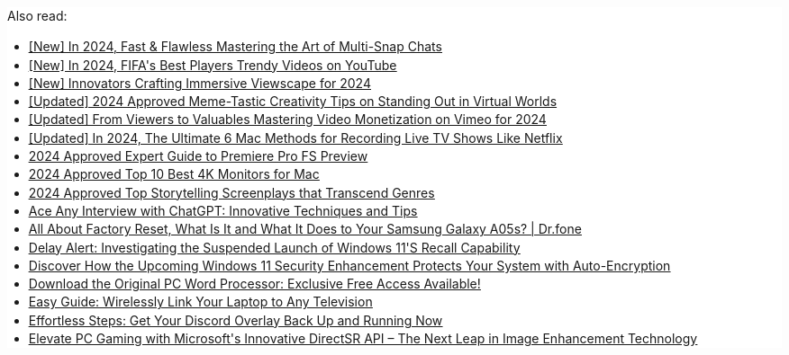 



<ins class="adsbygoogle"
     style="display:block"
     data-ad-format="autorelaxed"
     data-ad-client="ca-pub-7571918770474297"
     data-ad-slot="1223367746"></ins>



<ins class="adsbygoogle"
     style="display:block"
     data-ad-client="ca-pub-7571918770474297"
     data-ad-slot="8358498916"
     data-ad-format="auto"
     data-full-width-responsive="true"></ins>





<span class="atpl-alsoreadstyle">Also read:</span>
<div><ul>
<li><a href="https://snapchat-videos.techidaily.com/new-in-2024-fast-and-flawless-mastering-the-art-of-multi-snap-chats/"><u>[New] In 2024, Fast & Flawless Mastering the Art of Multi-Snap Chats</u></a></li>
<li><a href="https://eaxpv-info.techidaily.com/new-in-2024-fifas-best-players-trendy-videos-on-youtube/"><u>[New] In 2024, FIFA's Best Players Trendy Videos on YouTube</u></a></li>
<li><a href="https://fox-access.techidaily.com/new-innovators-crafting-immersive-viewscape-for-2024/"><u>[New] Innovators Crafting Immersive Viewscape for 2024</u></a></li>
<li><a href="https://fox-info.techidaily.com/updated-2024-approved-meme-tastic-creativity-tips-on-standing-out-in-virtual-worlds/"><u>[Updated] 2024 Approved Meme-Tastic Creativity Tips on Standing Out in Virtual Worlds</u></a></li>
<li><a href="https://vimeo-videos.techidaily.com/updated-from-viewers-to-valuables-mastering-video-monetization-on-vimeo-for-2024/"><u>[Updated] From Viewers to Valuables Mastering Video Monetization on Vimeo for 2024</u></a></li>
<li><a href="https://digital-screen-recording.techidaily.com/updated-in-2024-the-ultimate-6-mac-methods-for-recording-live-tv-shows-like-netflix/"><u>[Updated] In 2024, The Ultimate 6 Mac Methods for Recording Live TV Shows Like Netflix</u></a></li>
<li><a href="https://fox-helps.techidaily.com/2024-approved-expert-guide-to-premiere-pro-fs-preview/"><u>2024 Approved Expert Guide to Premiere Pro FS Preview</u></a></li>
<li><a href="https://fox-direct.techidaily.com/2024-approved-top-10-best-4k-monitors-for-mac/"><u>2024 Approved Top 10 Best 4K Monitors for Mac</u></a></li>
<li><a href="https://some-approaches.techidaily.com/2024-approved-top-storytelling-screenplays-that-transcend-genres/"><u>2024 Approved Top Storytelling Screenplays that Transcend Genres</u></a></li>
<li><a href="https://tech-hub.techidaily.com/ace-any-interview-with-chatgpt-innovative-techniques-and-tips/"><u>Ace Any Interview with ChatGPT: Innovative Techniques and Tips</u></a></li>
<li><a href="https://phone-solutions.techidaily.com/all-about-factory-reset-what-is-it-and-what-it-does-to-your-samsung-galaxy-a05s-drfone-by-drfone-reset-android-reset-android/"><u>All About Factory Reset, What Is It and What It Does to Your Samsung Galaxy A05s? | Dr.fone</u></a></li>
<li><a href="https://win-dash.techidaily.com/delay-alert-investigating-the-suspended-launch-of-windows-11s-recall-capability/"><u>Delay Alert: Investigating the Suspended Launch of Windows 11'S Recall Capability</u></a></li>
<li><a href="https://win-dash.techidaily.com/discover-how-the-upcoming-windows-11-security-enhancement-protects-your-system-with-auto-encryption/"><u>Discover How the Upcoming Windows 11 Security Enhancement Protects Your System with Auto-Encryption</u></a></li>
<li><a href="https://win-dash.techidaily.com/download-the-original-pc-word-processor-exclusive-free-access-available/"><u>Download the Original PC Word Processor: Exclusive Free Access Available!</u></a></li>
<li><a href="https://win-dash.techidaily.com/easy-guide-wirelessly-link-your-laptop-to-any-television/"><u>Easy Guide: Wirelessly Link Your Laptop to Any Television</u></a></li>
<li><a href="https://win-blog.techidaily.com/1723011803020-effortless-steps-get-your-discord-overlay-back-up-and-running-now/"><u>Effortless Steps: Get Your Discord Overlay Back Up and Running Now</u></a></li>
<li><a href="https://win-dash.techidaily.com/elevate-pc-gaming-with-microsofts-innovative-directsr-api-the-next-leap-in-image-enhancement-technology/"><u>Elevate PC Gaming with Microsoft's Innovative DirectSR API – The Next Leap in Image Enhancement Technology</u></a></li>